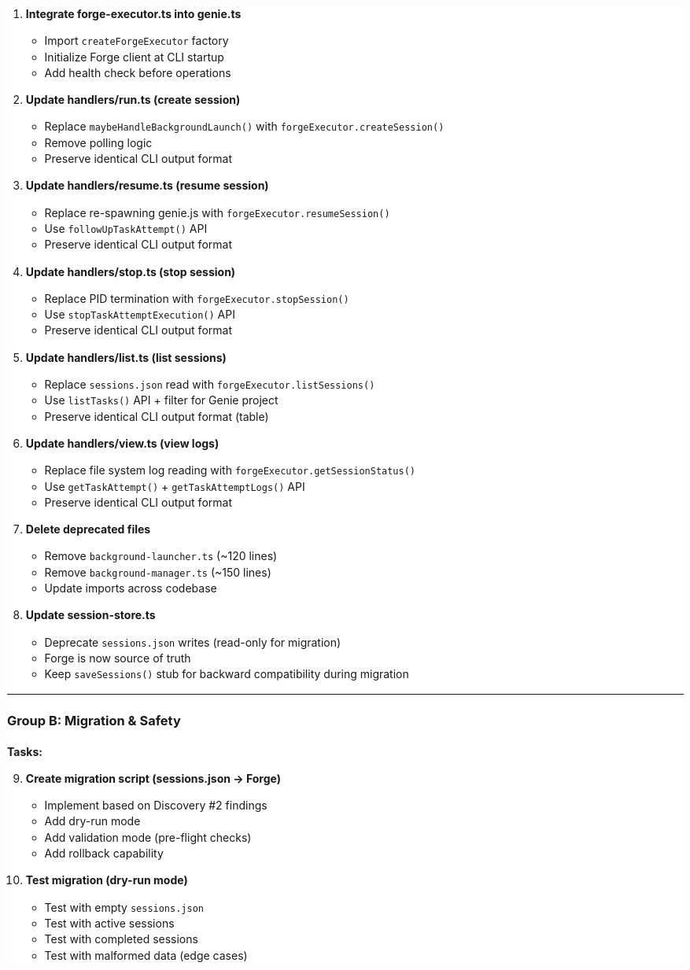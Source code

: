 1. **Integrate forge-executor.ts into genie.ts**
   - Import `createForgeExecutor` factory
   - Initialize Forge client at CLI startup
   - Add health check before operations

2. **Update handlers/run.ts (create session)**
   - Replace `maybeHandleBackgroundLaunch()` with `forgeExecutor.createSession()`
   - Remove polling logic
   - Preserve identical CLI output format

3. **Update handlers/resume.ts (resume session)**
   - Replace re-spawning genie.js with `forgeExecutor.resumeSession()`
   - Use `followUpTaskAttempt()` API
   - Preserve identical CLI output format

4. **Update handlers/stop.ts (stop session)**
   - Replace PID termination with `forgeExecutor.stopSession()`
   - Use `stopTaskAttemptExecution()` API
   - Preserve identical CLI output format

5. **Update handlers/list.ts (list sessions)**
   - Replace `sessions.json` read with `forgeExecutor.listSessions()`
   - Use `listTasks()` API + filter for Genie project
   - Preserve identical CLI output format (table)

6. **Update handlers/view.ts (view logs)**
   - Replace file system log reading with `forgeExecutor.getSessionStatus()`
   - Use `getTaskAttempt()` + `getTaskAttemptLogs()` API
   - Preserve identical CLI output format

7. **Delete deprecated files**
   - Remove `background-launcher.ts` (~120 lines)
   - Remove `background-manager.ts` (~150 lines)
   - Update imports across codebase

8. **Update session-store.ts**
   - Deprecate `sessions.json` writes (read-only for migration)
   - Forge is now source of truth
   - Keep `saveSessions()` stub for backward compatibility during migration

---

### Group B: Migration & Safety

**Tasks:**

9. **Create migration script (sessions.json → Forge)**
   - Implement based on Discovery #2 findings
   - Add dry-run mode
   - Add validation mode (pre-flight checks)
   - Add rollback capability

10. **Test migration (dry-run mode)**
    - Test with empty `sessions.json`
    - Test with active sessions
    - Test with completed sessions
    - Test with malformed data (edge cases)
